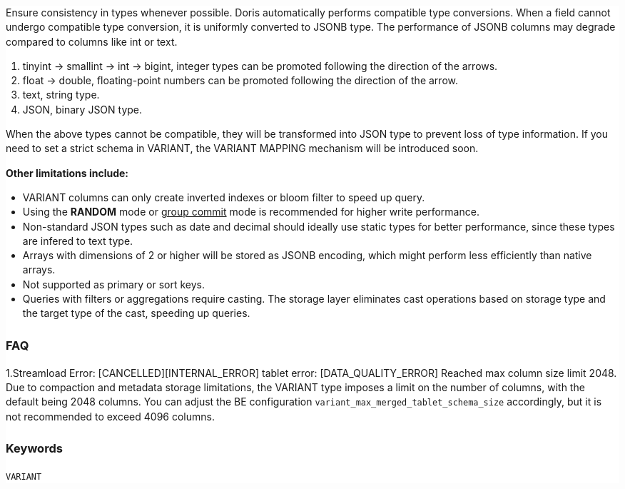 Ensure consistency in types whenever possible. Doris automatically performs compatible type conversions. When a field cannot undergo compatible type conversion, it is uniformly converted to JSONB type. The performance of JSONB columns may degrade compared to columns like int or text.

1. tinyint -> smallint -> int -> bigint, integer types can be promoted following the direction of the arrows.
2. float -> double, floating-point numbers can be promoted following the direction of the arrow.
3. text, string type.
4. JSON, binary JSON type.

When the above types cannot be compatible, they will be transformed into JSON type to prevent loss of type information. If you need to set a strict schema in VARIANT, the VARIANT MAPPING mechanism will be introduced soon.

**Other limitations include:**

- VARIANT columns can only create inverted indexes or bloom filter to speed up query.
- Using the **RANDOM** mode or [group commit](/docs/data-operate/import/group-commit-manual.md) mode is recommended for higher write performance.
- Non-standard JSON types such as date and decimal should ideally use static types for better performance, since these types are infered to text type.
- Arrays with dimensions of 2 or higher will be stored as JSONB encoding, which might perform less efficiently than native arrays.
- Not supported as primary or sort keys.
- Queries with filters or aggregations require casting. The storage layer eliminates cast operations based on storage type and the target type of the cast, speeding up queries. 

### FAQ
1.Streamload Error: [CANCELLED][INTERNAL_ERROR] tablet error: [DATA_QUALITY_ERROR] Reached max column size limit 2048.
Due to compaction and metadata storage limitations, the VARIANT type imposes a limit on the number of columns, with the default being 2048 columns. You can adjust the BE configuration `variant_max_merged_tablet_schema_size` accordingly, but it is not recommended to exceed 4096 columns.

### Keywords

    VARIANT

